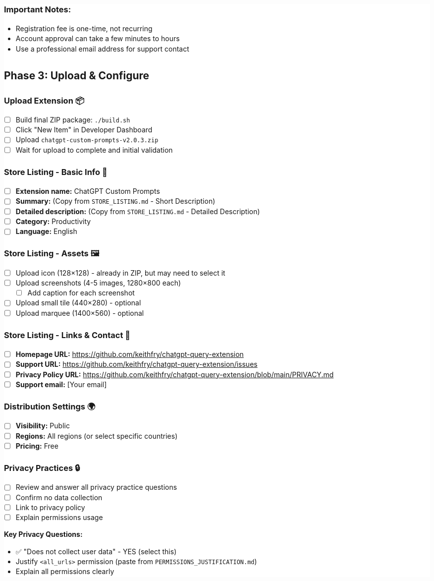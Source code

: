 ### Important Notes:
- Registration fee is one-time, not recurring
- Account approval can take a few minutes to hours
- Use a professional email address for support contact

## Phase 3: Upload & Configure

### Upload Extension 📦
- [ ] Build final ZIP package: `./build.sh`
- [ ] Click "New Item" in Developer Dashboard
- [ ] Upload `chatgpt-custom-prompts-v2.0.3.zip`
- [ ] Wait for upload to complete and initial validation

### Store Listing - Basic Info 📝
- [ ] **Extension name:** ChatGPT Custom Prompts
- [ ] **Summary:** (Copy from `STORE_LISTING.md` - Short Description)
- [ ] **Detailed description:** (Copy from `STORE_LISTING.md` - Detailed Description)
- [ ] **Category:** Productivity
- [ ] **Language:** English

### Store Listing - Assets 🖼️
- [ ] Upload icon (128×128) - already in ZIP, but may need to select it
- [ ] Upload screenshots (4-5 images, 1280×800 each)
  - [ ] Add caption for each screenshot
- [ ] Upload small tile (440×280) - optional
- [ ] Upload marquee (1400×560) - optional

### Store Listing - Links & Contact 🔗
- [ ] **Homepage URL:** https://github.com/keithfry/chatgpt-query-extension
- [ ] **Support URL:** https://github.com/keithfry/chatgpt-query-extension/issues
- [ ] **Privacy Policy URL:** https://github.com/keithfry/chatgpt-query-extension/blob/main/PRIVACY.md
- [ ] **Support email:** [Your email]

### Distribution Settings 🌍
- [ ] **Visibility:** Public
- [ ] **Regions:** All regions (or select specific countries)
- [ ] **Pricing:** Free

### Privacy Practices 🔒
- [ ] Review and answer all privacy practice questions
- [ ] Confirm no data collection
- [ ] Link to privacy policy
- [ ] Explain permissions usage

**Key Privacy Questions:**
- ✅ "Does not collect user data" - YES (select this)
- Justify `<all_urls>` permission (paste from `PERMISSIONS_JUSTIFICATION.md`)
- Explain all permissions clearly
